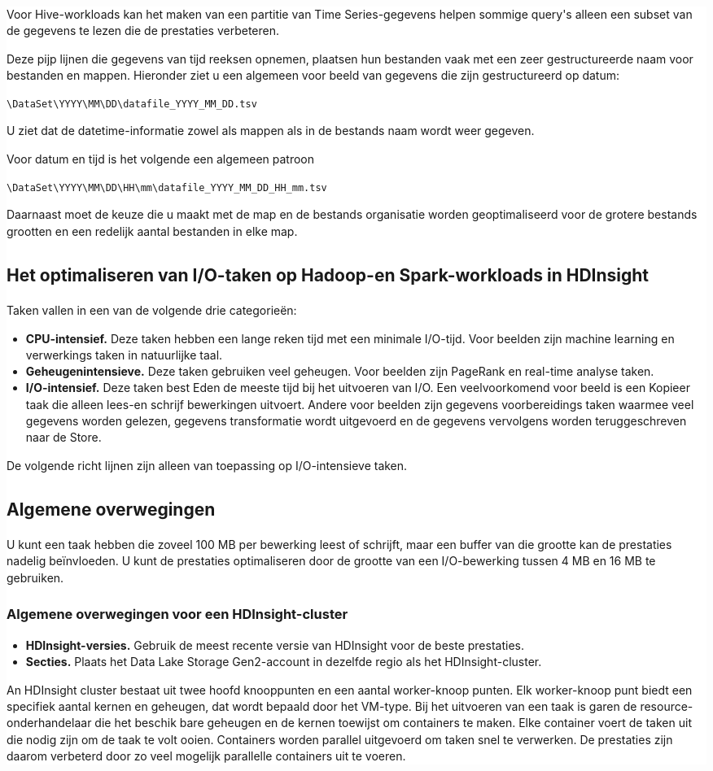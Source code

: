 Voor Hive-workloads kan het maken van een partitie van Time Series-gegevens helpen sommige query's alleen een subset van de gegevens te lezen die de prestaties verbeteren.    

Deze pijp lijnen die gegevens van tijd reeksen opnemen, plaatsen hun bestanden vaak met een zeer gestructureerde naam voor bestanden en mappen. Hieronder ziet u een algemeen voor beeld van gegevens die zijn gestructureerd op datum:

    \DataSet\YYYY\MM\DD\datafile_YYYY_MM_DD.tsv

U ziet dat de datetime-informatie zowel als mappen als in de bestands naam wordt weer gegeven.

Voor datum en tijd is het volgende een algemeen patroon

    \DataSet\YYYY\MM\DD\HH\mm\datafile_YYYY_MM_DD_HH_mm.tsv

Daarnaast moet de keuze die u maakt met de map en de bestands organisatie worden geoptimaliseerd voor de grotere bestands grootten en een redelijk aantal bestanden in elke map.

## <a name="optimizing-io-intensive-jobs-on-hadoop-and-spark-workloads-on-hdinsight"></a>Het optimaliseren van I/O-taken op Hadoop-en Spark-workloads in HDInsight

Taken vallen in een van de volgende drie categorieën:

* **CPU-intensief.**  Deze taken hebben een lange reken tijd met een minimale I/O-tijd.  Voor beelden zijn machine learning en verwerkings taken in natuurlijke taal.  
* **Geheugenintensieve.**  Deze taken gebruiken veel geheugen.  Voor beelden zijn PageRank en real-time analyse taken.  
* **I/O-intensief.**  Deze taken best Eden de meeste tijd bij het uitvoeren van I/O.  Een veelvoorkomend voor beeld is een Kopieer taak die alleen lees-en schrijf bewerkingen uitvoert.  Andere voor beelden zijn gegevens voorbereidings taken waarmee veel gegevens worden gelezen, gegevens transformatie wordt uitgevoerd en de gegevens vervolgens worden teruggeschreven naar de Store.  

De volgende richt lijnen zijn alleen van toepassing op I/O-intensieve taken.

## <a name="general-considerations"></a>Algemene overwegingen

U kunt een taak hebben die zoveel 100 MB per bewerking leest of schrijft, maar een buffer van die grootte kan de prestaties nadelig beïnvloeden.
U kunt de prestaties optimaliseren door de grootte van een I/O-bewerking tussen 4 MB en 16 MB te gebruiken.

### <a name="general-considerations-for-an-hdinsight-cluster"></a>Algemene overwegingen voor een HDInsight-cluster

* **HDInsight-versies.** Gebruik de meest recente versie van HDInsight voor de beste prestaties.
* **Secties.** Plaats het Data Lake Storage Gen2-account in dezelfde regio als het HDInsight-cluster.  

An HDInsight cluster bestaat uit twee hoofd knooppunten en een aantal worker-knoop punten. Elk worker-knoop punt biedt een specifiek aantal kernen en geheugen, dat wordt bepaald door het VM-type.  Bij het uitvoeren van een taak is garen de resource-onderhandelaar die het beschik bare geheugen en de kernen toewijst om containers te maken.  Elke container voert de taken uit die nodig zijn om de taak te volt ooien.  Containers worden parallel uitgevoerd om taken snel te verwerken. De prestaties zijn daarom verbeterd door zo veel mogelijk parallelle containers uit te voeren.
